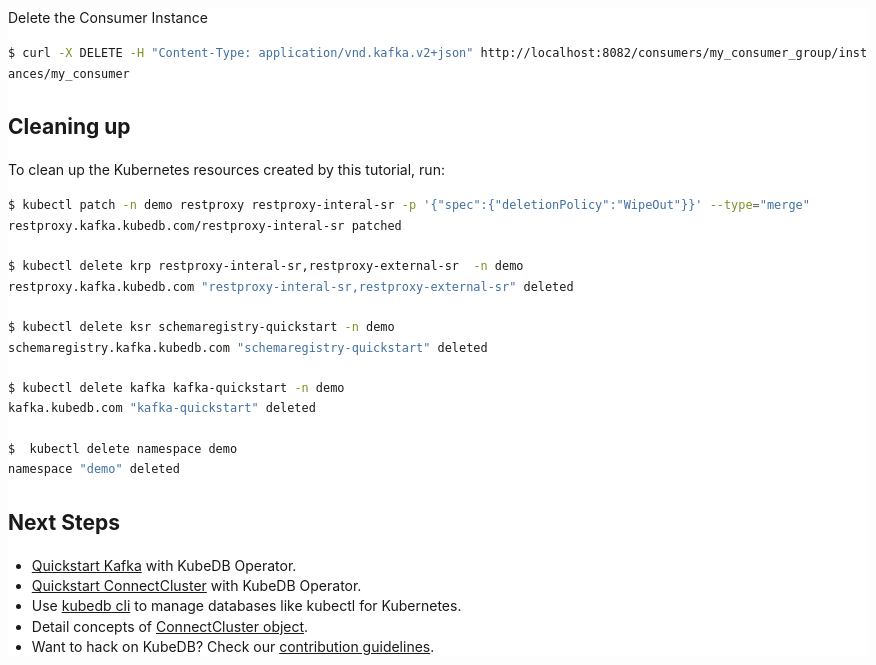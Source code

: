 Delete the Consumer Instance

```bash
$ curl -X DELETE -H "Content-Type: application/vnd.kafka.v2+json" http://localhost:8082/consumers/my_consumer_group/instances/my_consumer
```

## Cleaning up

To clean up the Kubernetes resources created by this tutorial, run:

```bash
$ kubectl patch -n demo restproxy restproxy-interal-sr -p '{"spec":{"deletionPolicy":"WipeOut"}}' --type="merge"
restproxy.kafka.kubedb.com/restproxy-interal-sr patched

$ kubectl delete krp restproxy-interal-sr,restproxy-external-sr  -n demo
restproxy.kafka.kubedb.com "restproxy-interal-sr,restproxy-external-sr" deleted

$ kubectl delete ksr schemaregistry-quickstart -n demo
schemaregistry.kafka.kubedb.com "schemaregistry-quickstart" deleted

$ kubectl delete kafka kafka-quickstart -n demo
kafka.kubedb.com "kafka-quickstart" deleted

$  kubectl delete namespace demo
namespace "demo" deleted
```

## Next Steps

- [Quickstart Kafka](/docs/guides/kafka/quickstart/kafka/index.md) with KubeDB Operator.
- [Quickstart ConnectCluster](/docs/guides/kafka/connectcluster/quickstart.md) with KubeDB Operator.
- Use [kubedb cli](/docs/guides/kafka/cli/cli.md) to manage databases like kubectl for Kubernetes.
- Detail concepts of [ConnectCluster object](/docs/guides/kafka/concepts/connectcluster.md).
- Want to hack on KubeDB? Check our [contribution guidelines](/docs/CONTRIBUTING.md).
